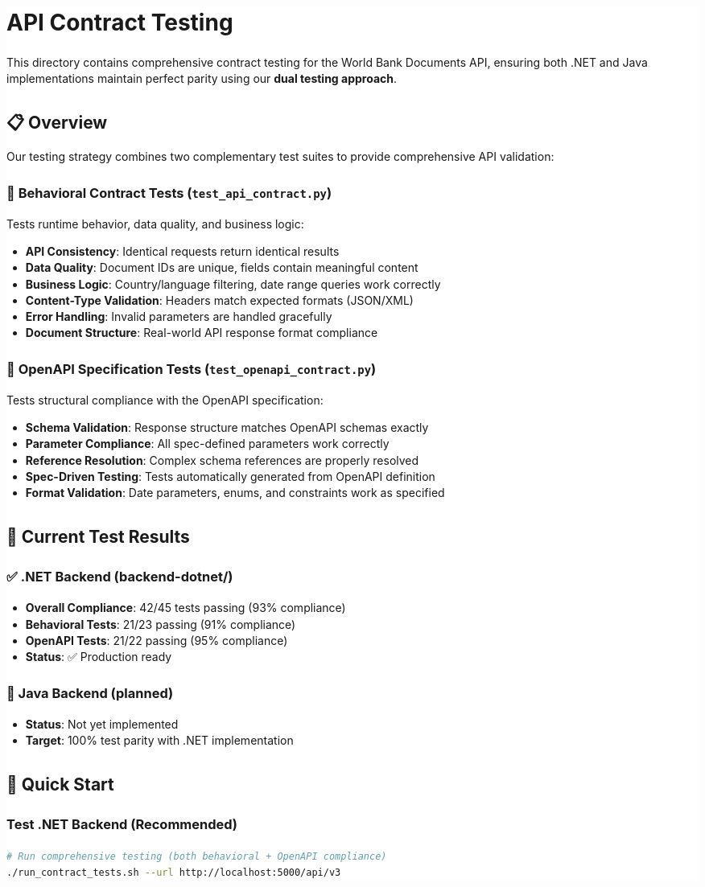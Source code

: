 # API Contract Testing

This directory contains comprehensive contract testing for the World Bank Documents API, ensuring both .NET and Java implementations maintain perfect parity using our **dual testing approach**.

## 📋 Overview

Our testing strategy combines two complementary test suites to provide comprehensive API validation:

### 🔧 **Behavioral Contract Tests** (`test_api_contract.py`)
Tests runtime behavior, data quality, and business logic:
- **API Consistency**: Identical requests return identical results
- **Data Quality**: Document IDs are unique, fields contain meaningful content  
- **Business Logic**: Country/language filtering, date range queries work correctly
- **Content-Type Validation**: Headers match expected formats (JSON/XML)
- **Error Handling**: Invalid parameters are handled gracefully
- **Document Structure**: Real-world API response format compliance

### 📐 **OpenAPI Specification Tests** (`test_openapi_contract.py`) 
Tests structural compliance with the OpenAPI specification:
- **Schema Validation**: Response structure matches OpenAPI schemas exactly
- **Parameter Compliance**: All spec-defined parameters work correctly
- **Reference Resolution**: Complex schema references are properly resolved
- **Spec-Driven Testing**: Tests automatically generated from OpenAPI definition
- **Format Validation**: Date parameters, enums, and constraints work as specified

## 🎯 Current Test Results

### ✅ .NET Backend (backend-dotnet/)
- **Overall Compliance**: 42/45 tests passing (93% compliance)
- **Behavioral Tests**: 21/23 passing (91% compliance) 
- **OpenAPI Tests**: 21/22 passing (95% compliance)
- **Status**: ✅ Production ready

### 🚧 Java Backend (planned)
- **Status**: Not yet implemented
- **Target**: 100% test parity with .NET implementation

## 🚀 Quick Start

### Test .NET Backend (Recommended)
```bash
# Run comprehensive testing (both behavioral + OpenAPI compliance)  
./run_contract_tests.sh --url http://localhost:5000/api/v3
```
